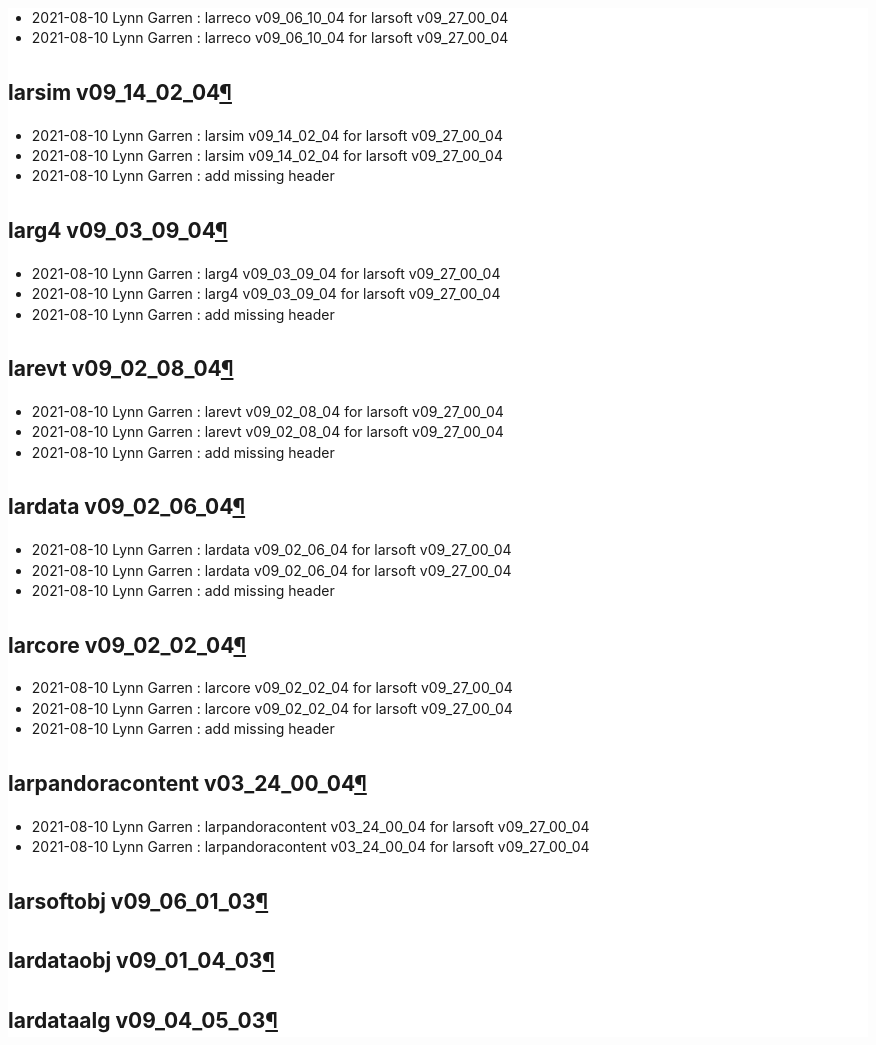 -   2021-08-10 Lynn Garren : larreco v09\_06\_10\_04 for larsoft v09\_27\_00\_04
-   2021-08-10 Lynn Garren : larreco v09\_06\_10\_04 for larsoft v09\_27\_00\_04


larsim v09\_14\_02\_04[¶](#larsim-v09_14_02_04)
-----------------------------------------------

-   2021-08-10 Lynn Garren : larsim v09\_14\_02\_04 for larsoft v09\_27\_00\_04
-   2021-08-10 Lynn Garren : larsim v09\_14\_02\_04 for larsoft v09\_27\_00\_04
-   2021-08-10 Lynn Garren : add missing header


larg4 v09\_03\_09\_04[¶](#larg4-v09_03_09_04)
---------------------------------------------

-   2021-08-10 Lynn Garren : larg4 v09\_03\_09\_04 for larsoft v09\_27\_00\_04
-   2021-08-10 Lynn Garren : larg4 v09\_03\_09\_04 for larsoft v09\_27\_00\_04
-   2021-08-10 Lynn Garren : add missing header


larevt v09\_02\_08\_04[¶](#larevt-v09_02_08_04)
-----------------------------------------------

-   2021-08-10 Lynn Garren : larevt v09\_02\_08\_04 for larsoft v09\_27\_00\_04
-   2021-08-10 Lynn Garren : larevt v09\_02\_08\_04 for larsoft v09\_27\_00\_04
-   2021-08-10 Lynn Garren : add missing header


lardata v09\_02\_06\_04[¶](#lardata-v09_02_06_04)
-------------------------------------------------

-   2021-08-10 Lynn Garren : lardata v09\_02\_06\_04 for larsoft v09\_27\_00\_04
-   2021-08-10 Lynn Garren : lardata v09\_02\_06\_04 for larsoft v09\_27\_00\_04
-   2021-08-10 Lynn Garren : add missing header


larcore v09\_02\_02\_04[¶](#larcore-v09_02_02_04)
-------------------------------------------------

-   2021-08-10 Lynn Garren : larcore v09\_02\_02\_04 for larsoft v09\_27\_00\_04
-   2021-08-10 Lynn Garren : larcore v09\_02\_02\_04 for larsoft v09\_27\_00\_04
-   2021-08-10 Lynn Garren : add missing header


larpandoracontent v03\_24\_00\_04[¶](#larpandoracontent-v03_24_00_04)
---------------------------------------------------------------------

-   2021-08-10 Lynn Garren : larpandoracontent v03\_24\_00\_04 for larsoft v09\_27\_00\_04
-   2021-08-10 Lynn Garren : larpandoracontent v03\_24\_00\_04 for larsoft v09\_27\_00\_04


larsoftobj v09\_06\_01\_03[¶](#larsoftobj-v09_06_01_03)
-------------------------------------------------------


lardataobj v09\_01\_04\_03[¶](#lardataobj-v09_01_04_03)
-------------------------------------------------------


lardataalg v09\_04\_05\_03[¶](#lardataalg-v09_04_05_03)
-------------------------------------------------------
